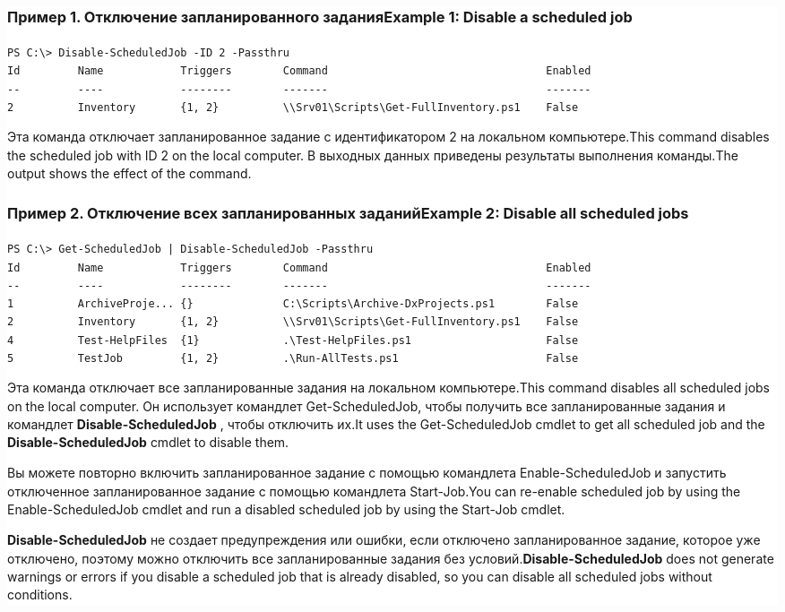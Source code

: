 ### <span data-ttu-id="b0946-121">Пример 1. Отключение запланированного задания</span><span class="sxs-lookup"><span data-stu-id="b0946-121">Example 1: Disable a scheduled job</span></span>

```
PS C:\> Disable-ScheduledJob -ID 2 -Passthru
Id         Name            Triggers        Command                                  Enabled
--         ----            --------        -------                                  -------
2          Inventory       {1, 2}          \\Srv01\Scripts\Get-FullInventory.ps1    False
```

<span data-ttu-id="b0946-122">Эта команда отключает запланированное задание с идентификатором 2 на локальном компьютере.</span><span class="sxs-lookup"><span data-stu-id="b0946-122">This command disables the scheduled job with ID 2 on the local computer.</span></span>
<span data-ttu-id="b0946-123">В выходных данных приведены результаты выполнения команды.</span><span class="sxs-lookup"><span data-stu-id="b0946-123">The output shows the effect of the command.</span></span>

### <span data-ttu-id="b0946-124">Пример 2. Отключение всех запланированных заданий</span><span class="sxs-lookup"><span data-stu-id="b0946-124">Example 2: Disable all scheduled jobs</span></span>

```
PS C:\> Get-ScheduledJob | Disable-ScheduledJob -Passthru
Id         Name            Triggers        Command                                  Enabled
--         ----            --------        -------                                  -------
1          ArchiveProje... {}              C:\Scripts\Archive-DxProjects.ps1        False
2          Inventory       {1, 2}          \\Srv01\Scripts\Get-FullInventory.ps1    False
4          Test-HelpFiles  {1}             .\Test-HelpFiles.ps1                     False
5          TestJob         {1, 2}          .\Run-AllTests.ps1                       False
```

<span data-ttu-id="b0946-125">Эта команда отключает все запланированные задания на локальном компьютере.</span><span class="sxs-lookup"><span data-stu-id="b0946-125">This command disables all scheduled jobs on the local computer.</span></span>
<span data-ttu-id="b0946-126">Он использует командлет Get-ScheduledJob, чтобы получить все запланированные задания и командлет **Disable-ScheduledJob** , чтобы отключить их.</span><span class="sxs-lookup"><span data-stu-id="b0946-126">It uses the Get-ScheduledJob cmdlet to get all scheduled job and the **Disable-ScheduledJob** cmdlet to disable them.</span></span>

<span data-ttu-id="b0946-127">Вы можете повторно включить запланированное задание с помощью командлета Enable-ScheduledJob и запустить отключенное запланированное задание с помощью командлета Start-Job.</span><span class="sxs-lookup"><span data-stu-id="b0946-127">You can re-enable scheduled job by using the Enable-ScheduledJob cmdlet and run a disabled scheduled job by using the Start-Job cmdlet.</span></span>

<span data-ttu-id="b0946-128">**Disable-ScheduledJob** не создает предупреждения или ошибки, если отключено запланированное задание, которое уже отключено, поэтому можно отключить все запланированные задания без условий.</span><span class="sxs-lookup"><span data-stu-id="b0946-128">**Disable-ScheduledJob** does not generate warnings or errors if you disable a scheduled job that is already disabled, so you can disable all scheduled jobs without conditions.</span></span>
